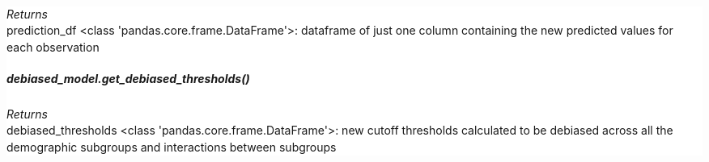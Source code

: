 *Returns* <br>
prediction_df <class 'pandas.core.frame.DataFrame'>: dataframe of just one column containing the new predicted values for each observation <br>

##### debiased_model.get_debiased_thresholds() <br>
*Returns* <br>
debiased_thresholds <class 'pandas.core.frame.DataFrame'>: new cutoff thresholds calculated to be debiased across all the demographic subgroups and interactions between subgroups <br>
